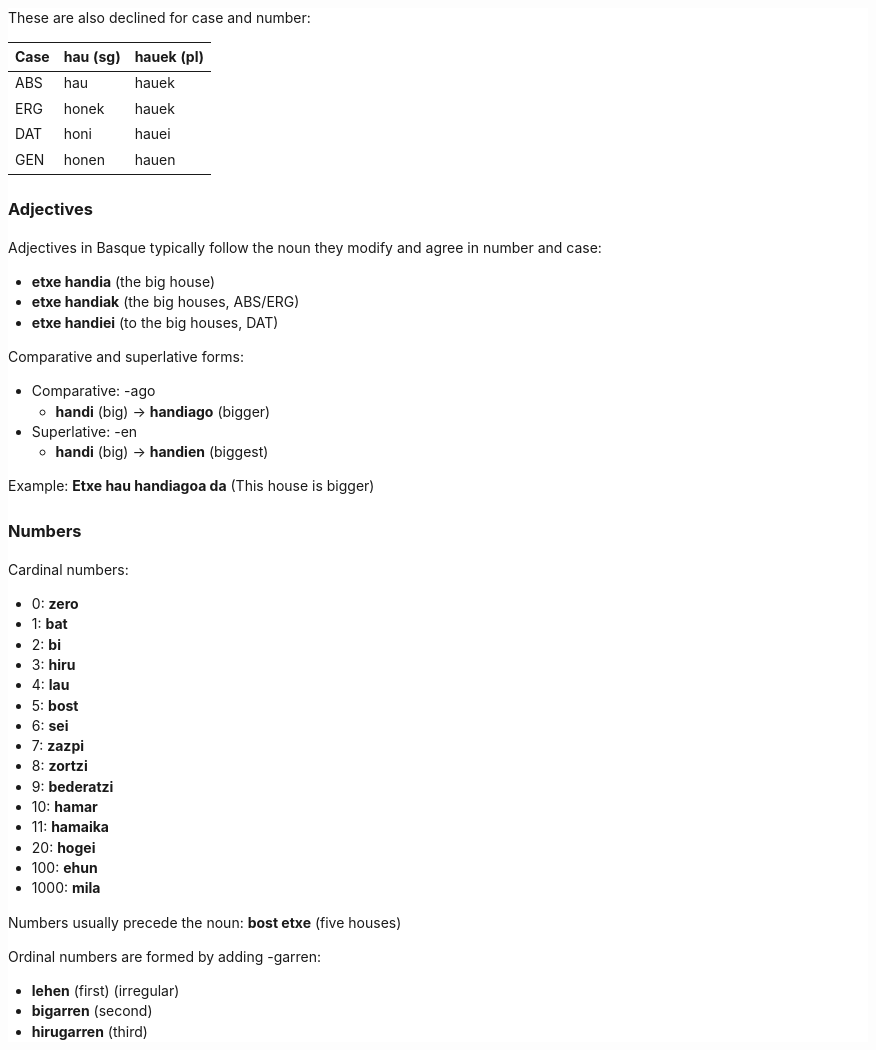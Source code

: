 These are also declined for case and number:

| Case | hau (sg) | hauek (pl) |
|------|----------|------------|
| ABS | hau | hauek |
| ERG | honek | hauek |
| DAT | honi | hauei |
| GEN | honen | hauen |

### Adjectives

Adjectives in Basque typically follow the noun they modify and agree in number and case:

- **etxe handia** (the big house)
- **etxe handiak** (the big houses, ABS/ERG)
- **etxe handiei** (to the big houses, DAT)

Comparative and superlative forms:

- Comparative: -ago
  - **handi** (big) → **handiago** (bigger)
- Superlative: -en
  - **handi** (big) → **handien** (biggest)

Example: **Etxe hau handiagoa da** (This house is bigger)

### Numbers

Cardinal numbers:

- 0: **zero**
- 1: **bat**
- 2: **bi**
- 3: **hiru**
- 4: **lau**
- 5: **bost**
- 6: **sei**
- 7: **zazpi**
- 8: **zortzi**
- 9: **bederatzi**
- 10: **hamar**
- 11: **hamaika**
- 20: **hogei**
- 100: **ehun**
- 1000: **mila**

Numbers usually precede the noun: **bost etxe** (five houses)

Ordinal numbers are formed by adding -garren:
- **lehen** (first) (irregular)
- **bigarren** (second)
- **hirugarren** (third)
